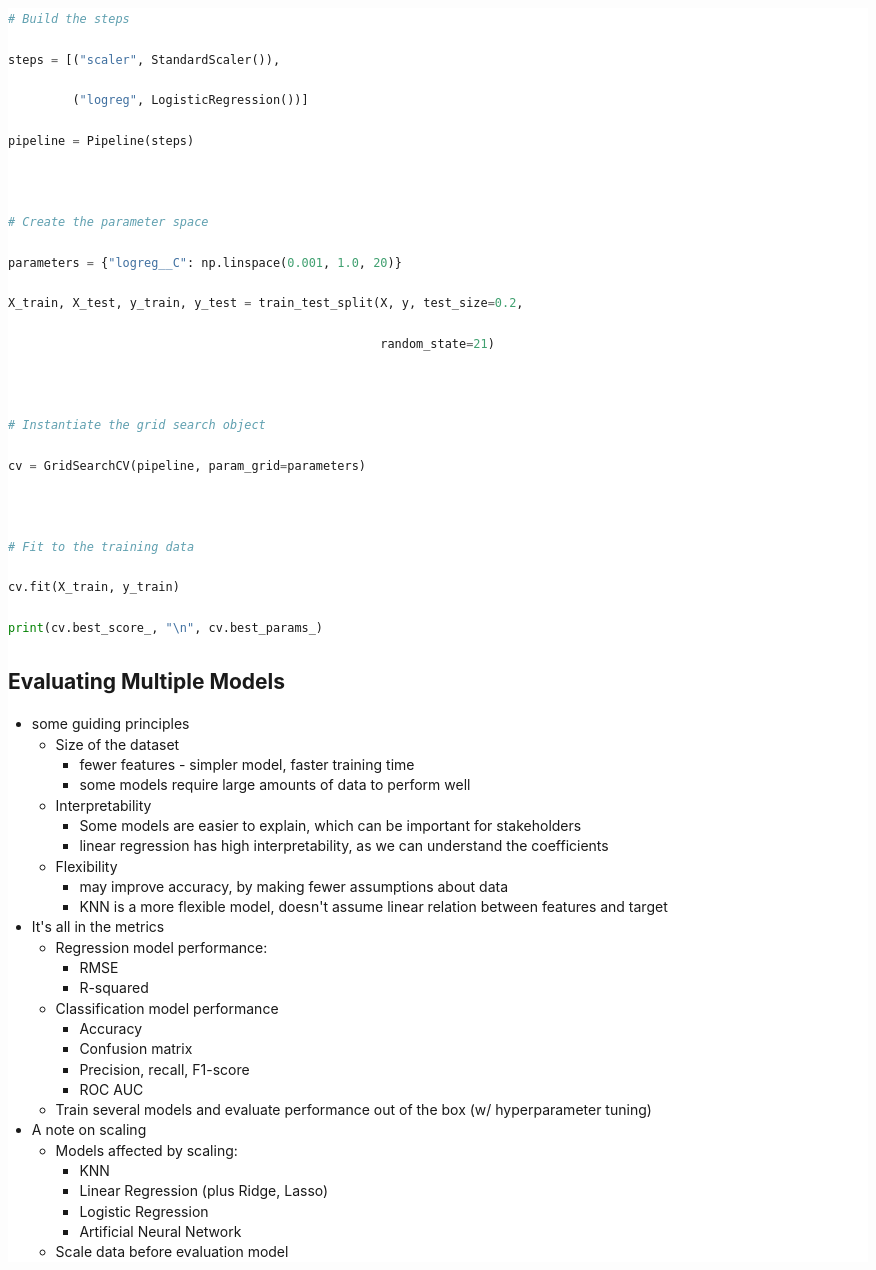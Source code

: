 ```python
# Build the steps

steps = [("scaler", StandardScaler()),

         ("logreg", LogisticRegression())]

pipeline = Pipeline(steps)

  

# Create the parameter space

parameters = {"logreg__C": np.linspace(0.001, 1.0, 20)}

X_train, X_test, y_train, y_test = train_test_split(X, y, test_size=0.2, 

                                                    random_state=21)

  

# Instantiate the grid search object

cv = GridSearchCV(pipeline, param_grid=parameters)

  

# Fit to the training data

cv.fit(X_train, y_train)

print(cv.best_score_, "\n", cv.best_params_)
```

## Evaluating Multiple Models
- some guiding principles
	- Size of the dataset
		- fewer features - simpler model, faster training time
		- some models require large amounts of data to perform well
	- Interpretability
		- Some models are easier to explain, which can be important for stakeholders
		- linear regression has high interpretability, as we can understand the coefficients
	- Flexibility
		- may improve accuracy, by making fewer assumptions about data
		- KNN is a more flexible model, doesn't assume linear relation between features and target
- It's all in the metrics
	- Regression model performance:
		- RMSE
		- R-squared
	- Classification model performance
		- Accuracy
		- Confusion matrix
		- Precision, recall, F1-score
		- ROC AUC
	- Train several models and evaluate performance out of the box (w/ hyperparameter tuning)
- A note on scaling
	- Models affected by scaling:
		- KNN
		- Linear Regression (plus Ridge, Lasso)
		- Logistic Regression
		- Artificial Neural Network
	- Scale data before evaluation model
```python
```